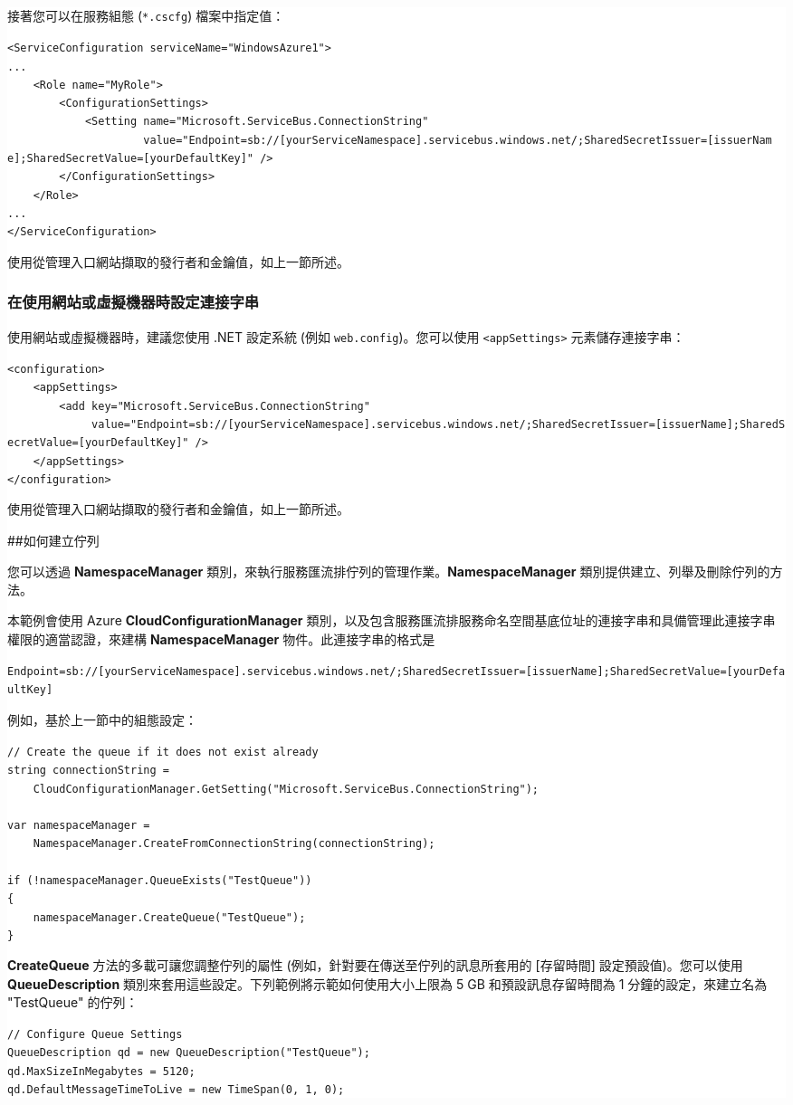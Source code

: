 接著您可以在服務組態 (`*.cscfg`) 檔案中指定值：

	<ServiceConfiguration serviceName="WindowsAzure1">
	...
		<Role name="MyRole">
			<ConfigurationSettings>
				<Setting name="Microsoft.ServiceBus.ConnectionString" 
						 value="Endpoint=sb://[yourServiceNamespace].servicebus.windows.net/;SharedSecretIssuer=[issuerName];SharedSecretValue=[yourDefaultKey]" />
			</ConfigurationSettings>
		</Role>
	...
	</ServiceConfiguration>

使用從管理入口網站擷取的發行者和金鑰值，如上一節所述。

### 在使用網站或虛擬機器時設定連接字串

使用網站或虛擬機器時，建議您使用 .NET 設定系統 (例如 `web.config`)。您可以使用 `<appSettings>` 元素儲存連接字串：

	<configuration>
	    <appSettings>
		    <add key="Microsoft.ServiceBus.ConnectionString"
			     value="Endpoint=sb://[yourServiceNamespace].servicebus.windows.net/;SharedSecretIssuer=[issuerName];SharedSecretValue=[yourDefaultKey]" />
		</appSettings>
	</configuration>

使用從管理入口網站擷取的發行者和金鑰值，如上一節所述。

##如何建立佇列

您可以透過 **NamespaceManager** 類別，來執行服務匯流排佇列的管理作業。**NamespaceManager** 類別提供建立、列舉及刪除佇列的方法。 

本範例會使用 Azure **CloudConfigurationManager** 類別，以及包含服務匯流排服務命名空間基底位址的連接字串和具備管理此連接字串權限的適當認證，來建構 **NamespaceManager** 物件。此連接字串的格式是 

	Endpoint=sb://[yourServiceNamespace].servicebus.windows.net/;SharedSecretIssuer=[issuerName];SharedSecretValue=[yourDefaultKey]

例如，基於上一節中的組態設定：

	// Create the queue if it does not exist already
	string connectionString = 
	    CloudConfigurationManager.GetSetting("Microsoft.ServiceBus.ConnectionString");

	var namespaceManager = 
		NamespaceManager.CreateFromConnectionString(connectionString);

    if (!namespaceManager.QueueExists("TestQueue"))
    {
        namespaceManager.CreateQueue("TestQueue");
    }

**CreateQueue** 方法的多載可讓您調整佇列的屬性 (例如，針對要在傳送至佇列的訊息所套用的 [存留時間] 設定預設值)。您可以使用 **QueueDescription** 類別來套用這些設定。下列範例將示範如何使用大小上限為 5 GB 和預設訊息存留時間為 1 分鐘的設定，來建立名為 "TestQueue" 的佇列：

	// Configure Queue Settings
    QueueDescription qd = new QueueDescription("TestQueue");
    qd.MaxSizeInMegabytes = 5120;
    qd.DefaultMessageTimeToLive = new TimeSpan(0, 1, 0);


  [後續步驟]: #next-steps
  [什麼是服務匯流排佇列]: #what-queues
  [建立服務命名空間]: #create-namespace
  [取得命名空間的預設管理認證]: #obtain-creds
  [設定應用程式使用服務匯流排]: #configure-app
  [作法：設定服務匯流排連接字串]: #set-up-connstring
  [作法：設定連接字串]: #config-connstring
  [作法：建立佇列]: #create-queue
  [作法：傳送訊息至佇列]: #send-messages
  [作法：從佇列接收訊息]: #receive-messages
  [作法：處理應用程式當機與無法讀取的訊息]: #handle-crashes
  [佇列概念]: ./media/service-bus-dotnet-how-to-use-queues/sb-queues-08.png
  [Azure 管理入口網站]: http://manage.windowsazure.com
  [7]: ./media/service-bus-dotnet-how-to-use-queues/getting-started-multi-tier-13.png
  [佇列、主題和訂閱。]: http://msdn.microsoft.com/zh-tw/library/windowsazure/hh367516.aspx
  [服務匯流排代理訊息 .NET 教學課程]: http://msdn.microsoft.com/zh-tw/library/windowsazure/hh367512.aspx